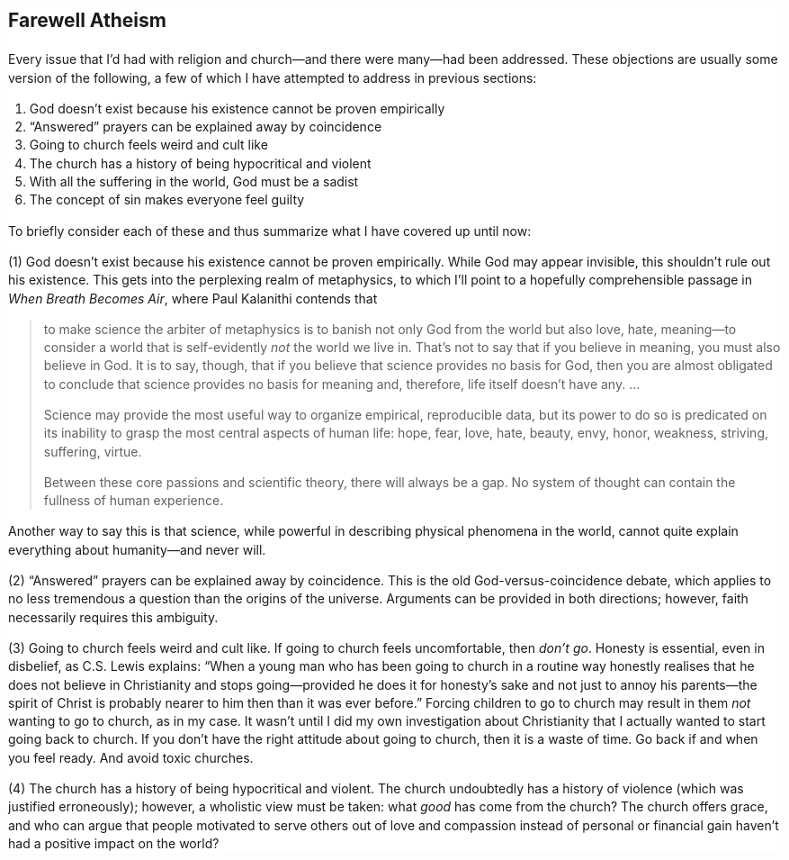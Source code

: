## Farewell Atheism

Every issue that I’d had with religion and church—and there were many—had been addressed. These objections are usually some version of the following, a few of which I have attempted to address in previous sections:

1. God doesn’t exist because his existence cannot be proven empirically
2. “Answered” prayers can be explained away by coincidence
3. Going to church feels weird and cult like
4. The church has a history of being hypocritical and violent
5. With all the suffering in the world, God must be a sadist
6. The concept of sin makes everyone feel guilty

To briefly consider each of these and thus summarize what I have covered up until now:

(1) God doesn’t exist because his existence cannot be proven empirically. While God may appear invisible, this shouldn’t rule out his existence. This gets into the perplexing realm of metaphysics, to which I’ll point to a hopefully comprehensible passage in _When Breath Becomes Air_, where Paul Kalanithi contends that

> to make science the arbiter of metaphysics is to banish not only God from the world but also love, hate, meaning—to consider a world that is self-evidently _not_ the world we live in. That’s not to say that if you believe in meaning, you must also believe in God. It is to say, though, that if you believe that science provides no basis for God, then you are almost obligated to conclude that science provides no basis for meaning and, therefore, life itself doesn’t have any. …
>
> Science may provide the most useful way to organize empirical, reproducible data, but its power to do so is predicated on its inability to grasp the most central aspects of human life: hope, fear, love, hate, beauty, envy, honor, weakness, striving, suffering, virtue.
>
> Between these core passions and scientific theory, there will always be a gap. No system of thought can contain the fullness of human experience.

Another way to say this is that science, while powerful in describing physical phenomena in the world, cannot quite explain everything about humanity—and never will.

(2) “Answered” prayers can be explained away by coincidence. This is the old God-versus-coincidence debate, which applies to no less tremendous a question than the origins of the universe. Arguments can be provided in both directions; however, faith necessarily requires this ambiguity.

(3) Going to church feels weird and cult like. If going to church feels uncomfortable, then _don’t go_. Honesty is essential, even in disbelief, as C.S. Lewis explains: “When a young man who has been going to church in a routine way honestly realises that he does not believe in Christianity and stops going—provided he does it for honesty’s sake and not just to annoy his parents—the spirit of Christ is probably nearer to him then than it was ever before.” Forcing children to go to church may result in them _not_ wanting to go to church, as in my case. It wasn’t until I did my own investigation about Christianity that I actually wanted to start going back to church. If you don’t have the right attitude about going to church, then it is a waste of time. Go back if and when you feel ready. And avoid toxic churches.

(4) The church has a history of being hypocritical and violent. The church undoubtedly has a history of violence (which was justified erroneously); however, a wholistic view must be taken: what _good_ has come from the church? The church offers grace, and who can argue that people motivated to serve others out of love and compassion instead of personal or financial gain haven’t had a positive impact on the world?

